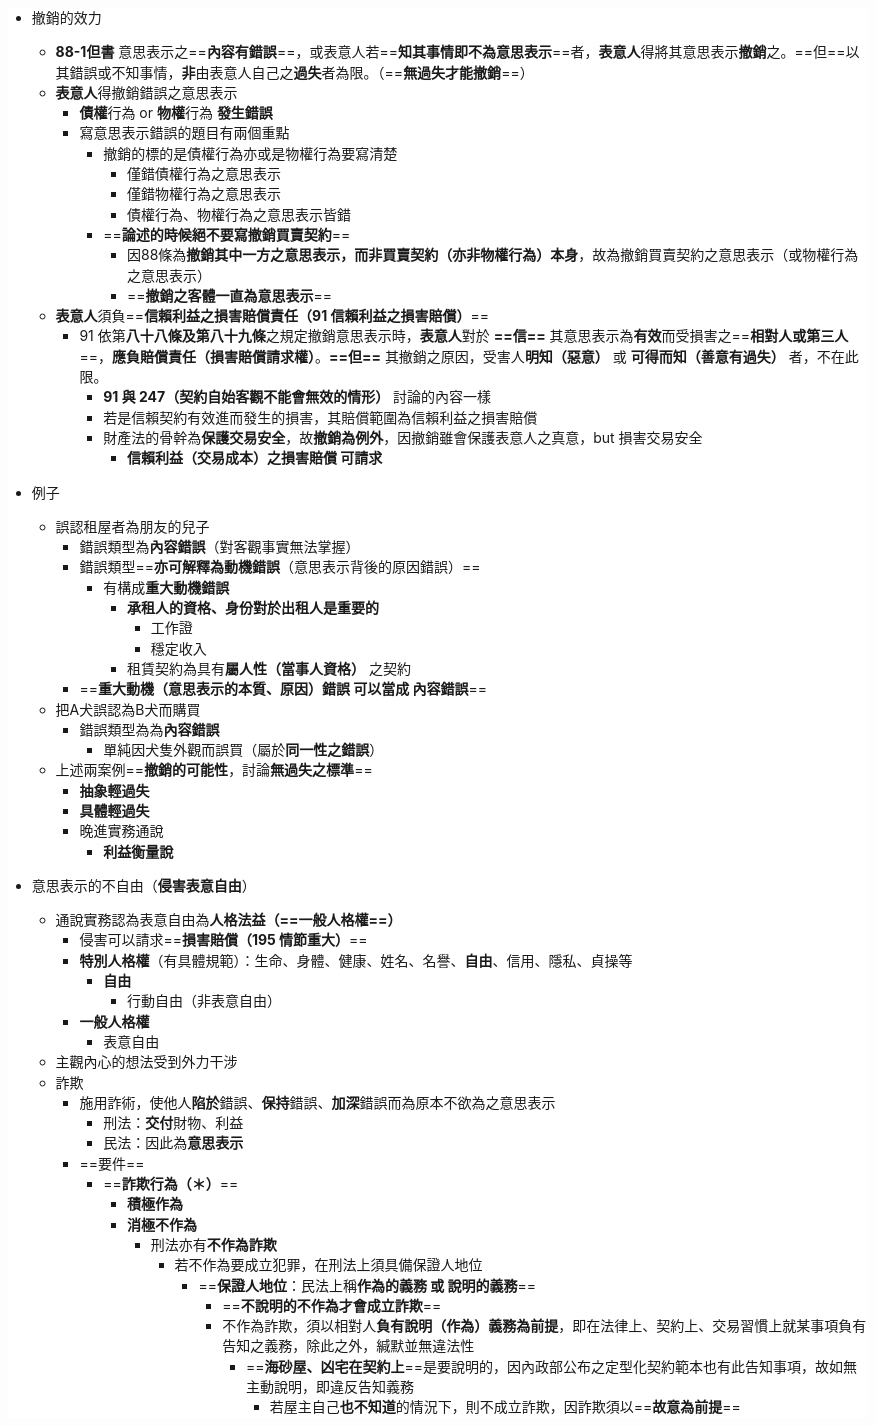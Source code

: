 - 撤銷的效力
	- **88-1但書** 意思表示之==**內容有錯誤**==，或表意人若==**知其事情即不為意思表示**==者，**表意人**得將其意思表示**撤銷**之。==但==以其錯誤或不知事情，**非**由表意人自己之**過失**者為限。（==**無過失才能撤銷**==）
	- **表意人**得撤銷錯誤之意思表示
		- **債權**行為 or **物權**行為 **發生錯誤**
		- 寫意思表示錯誤的題目有兩個重點
			- 撤銷的標的是債權行為亦或是物權行為要寫清楚
				- 僅錯債權行為之意思表示
				- 僅錯物權行為之意思表示
				- 債權行為、物權行為之意思表示皆錯
			- ==**論述的時候絕不要寫撤銷買賣契約**==
				- 因88條為**撤銷其中一方之意思表示，而非買賣契約（亦非物權行為）本身**，故為撤銷買賣契約之意思表示（或物權行為之意思表示）
				- ==**撤銷之客體一直為意思表示**==
	- **表意人**須負==**信賴利益之損害賠償責任（91 信賴利益之損害賠償）**==
		- 91 依第**八十八條及第八十九條**之規定撤銷意思表示時，**表意人**對於 **==信==** 其意思表示為**有效**而受損害之==**相對人或第三人**==，**應負賠償責任（損害賠償請求權）**。**==但==** 其撤銷之原因，受害人**明知（惡意）** 或 **可得而知（善意有過失）** 者，不在此限。
			- **91 與 247（契約自始客觀不能會無效的情形）** 討論的內容一樣
			- 若是信賴契約有效進而發生的損害，其賠償範圍為信賴利益之損害賠償
			- 財產法的骨幹為**保護交易安全**，故**撤銷為例外**，因撤銷雖會保護表意人之真意，but 損害交易安全
				- **信賴利益（交易成本）之損害賠償 可請求**

- 例子
	- 誤認租屋者為朋友的兒子
		- 錯誤類型為**內容錯誤**（對客觀事實無法掌握）
		- 錯誤類型==**亦可解釋為動機錯誤**（意思表示背後的原因錯誤）==
			- 有構成**重大動機錯誤**
				- **承租人的資格、身份對於出租人是重要的**
					- 工作證
					- 穩定收入
				- 租賃契約為具有**屬人性（當事人資格）** 之契約
		- ==**重大動機（意思表示的本質、原因）錯誤 可以當成 內容錯誤**==
	- 把A犬誤認為B犬而購買
		- 錯誤類型為為**內容錯誤**
			- 單純因犬隻外觀而誤買（屬於**同一性之錯誤**）
	- 上述兩案例==**撤銷的可能性**，討論**無過失之標準**==
		- **抽象輕過失**
		- **具體輕過失**
		- 晚進實務通說
			- **利益衡量說**

- 意思表示的不自由（**侵害表意自由**）
	- 通說實務認為表意自由為**人格法益（==一般人格權==）**
		- 侵害可以請求==**損害賠償（195 情節重大）**==
		- **特別人格權**（有具體規範）：生命、身體、健康、姓名、名譽、**自由**、信用、隱私、貞操等
			- **自由** 
				- 行動自由（非表意自由）
		- **一般人格權**
			- 表意自由
	- 主觀內心的想法受到外力干涉
	- 詐欺
		- 施用詐術，使他人**陷於**錯誤、**保持**錯誤、**加深**錯誤而為原本不欲為之意思表示
			- 刑法：**交付**財物、利益
			- 民法：因此為**意思表示**
		- ==要件==
			- ==**詐欺行為（＊）**==
				- **積極作為**
				- **消極不作為**
					- 刑法亦有**不作為詐欺**
						- 若不作為要成立犯罪，在刑法上須具備保證人地位
							- ==**保證人地位**：民法上稱**作為的義務 或 說明的義務**==
								- ==**不說明的不作為才會成立詐欺**==
								- 不作為詐欺，須以相對人**負有說明（作為）義務為前提**，即在法律上、契約上、交易習慣上就某事項負有告知之義務，除此之外，緘默並無違法性
									- ==**海砂屋、凶宅在契約上**==是要說明的，因內政部公布之定型化契約範本也有此告知事項，故如無主動說明，即違反告知義務
										- 若屋主自己**也不知道**的情況下，則不成立詐欺，因詐欺須以==**故意為前提**==